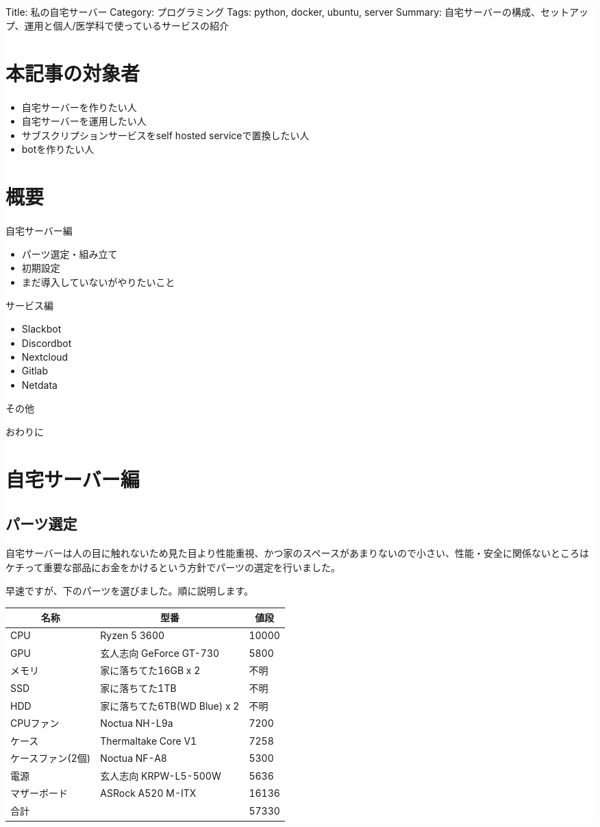 Title: 私の自宅サーバー
Category: プログラミング
Tags: python, docker, ubuntu, server
Summary: 自宅サーバーの構成、セットアップ、運用と個人/医学科で使っているサービスの紹介

# 本記事の対象者

* 自宅サーバーを作りたい人
* 自宅サーバーを運用したい人
* サブスクリプションサービスをself hosted serviceで置換したい人
* botを作りたい人

# 概要

自宅サーバー編



* パーツ選定・組み立て
* 初期設定
* まだ導入していないがやりたいこと

サービス編



* Slackbot
* Discordbot
* Nextcloud
* Gitlab
* Netdata

その他

おわりに

# 自宅サーバー編

## パーツ選定

自宅サーバーは人の目に触れないため見た目より性能重視、かつ家のスペースがあまりないので小さい、性能・安全に関係ないところはケチって重要な部品にお金をかけるという方針でパーツの選定を行いました。

早速ですが、下のパーツを選びました。順に説明します。

| 名称              | 型番                         | 値段  |
| ----------------- | ---------------------------- | ----- |
| CPU               | Ryzen 5 3600                 | 10000 |
| GPU               | 玄人志向 GeForce GT-730      | 5800  |
| メモリ            | 家に落ちてた16GB x 2         | 不明  |
| SSD               | 家に落ちてた1TB              | 不明  |
| HDD               | 家に落ちてた6TB(WD Blue) x 2 | 不明  |
| CPUファン         | Noctua NH-L9a                | 7200  |
| ケース            | Thermaltake Core V1          | 7258  |
| ケースファン(2個) | Noctua NF-A8                 | 5300  |
| 電源              | 玄人志向 KRPW-L5-500W        | 5636  |
| マザーボード      | ASRock A520 M-ITX            | 16136 |
| 合計              |                              | 57330 |
